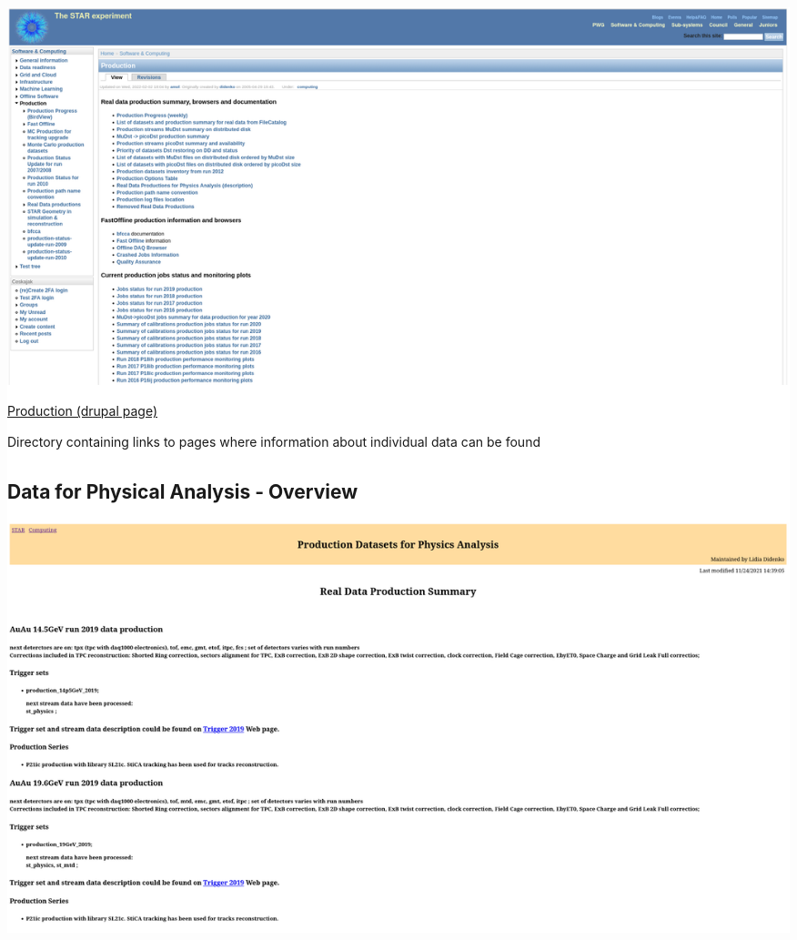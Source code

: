 ![Directory](/img/1-rozcestnik.png)

[Production (drupal page)](https://drupal.star.bnl.gov/STAR/comp/prod)

Directory containing links to pages where information about individual data can be found

## Data for Physical Analysis - Overview

![Production datasets](/img/2-production_datasets.png)
